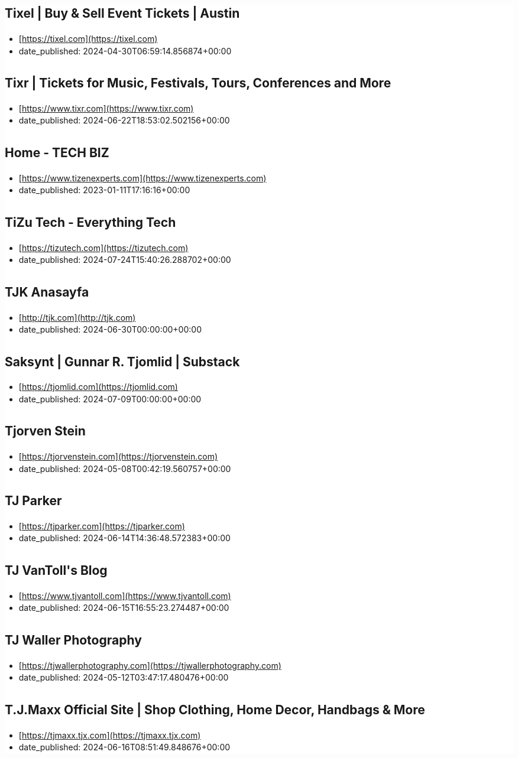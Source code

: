  ## Tixel | Buy & Sell Event Tickets | Austin
 - [https://tixel.com](https://tixel.com)
 - date_published: 2024-04-30T06:59:14.856874+00:00

 ## Tixr | Tickets for Music, Festivals, Tours, Conferences and More
 - [https://www.tixr.com](https://www.tixr.com)
 - date_published: 2024-06-22T18:53:02.502156+00:00

 ## Home - TECH BIZ
 - [https://www.tizenexperts.com](https://www.tizenexperts.com)
 - date_published: 2023-01-11T17:16:16+00:00

 ## TiZu Tech - Everything Tech
 - [https://tizutech.com](https://tizutech.com)
 - date_published: 2024-07-24T15:40:26.288702+00:00

 ## TJK Anasayfa
 - [http://tjk.com](http://tjk.com)
 - date_published: 2024-06-30T00:00:00+00:00

 ## Saksynt | Gunnar R. Tjomlid | Substack
 - [https://tjomlid.com](https://tjomlid.com)
 - date_published: 2024-07-09T00:00:00+00:00

 ## Tjorven Stein
 - [https://tjorvenstein.com](https://tjorvenstein.com)
 - date_published: 2024-05-08T00:42:19.560757+00:00

 ## TJ Parker
 - [https://tjparker.com](https://tjparker.com)
 - date_published: 2024-06-14T14:36:48.572383+00:00

 ## TJ VanToll's Blog
 - [https://www.tjvantoll.com](https://www.tjvantoll.com)
 - date_published: 2024-06-15T16:55:23.274487+00:00

 ## TJ Waller Photography
 - [https://tjwallerphotography.com](https://tjwallerphotography.com)
 - date_published: 2024-05-12T03:47:17.480476+00:00

 ## T.J.Maxx Official Site | Shop Clothing, Home Decor, Handbags & More
 - [https://tjmaxx.tjx.com](https://tjmaxx.tjx.com)
 - date_published: 2024-06-16T08:51:49.848676+00:00
